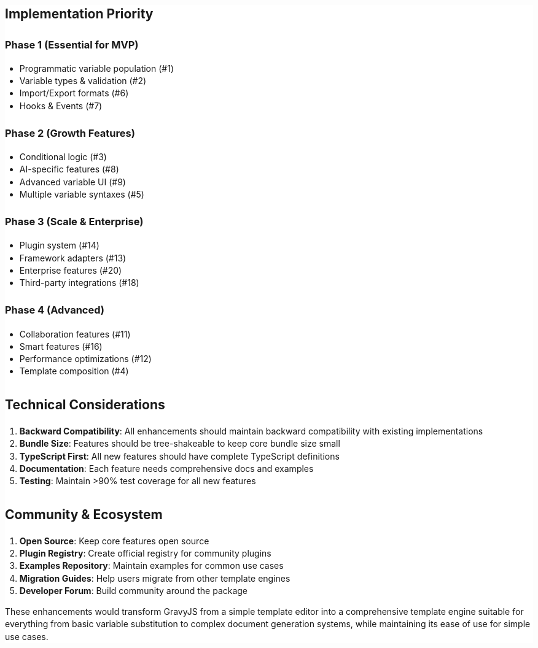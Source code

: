 ## Implementation Priority

### Phase 1 (Essential for MVP)
- Programmatic variable population (#1)
- Variable types & validation (#2)
- Import/Export formats (#6)
- Hooks & Events (#7)

### Phase 2 (Growth Features)
- Conditional logic (#3)
- AI-specific features (#8)
- Advanced variable UI (#9)
- Multiple variable syntaxes (#5)

### Phase 3 (Scale & Enterprise)
- Plugin system (#14)
- Framework adapters (#13)
- Enterprise features (#20)
- Third-party integrations (#18)

### Phase 4 (Advanced)
- Collaboration features (#11)
- Smart features (#16)
- Performance optimizations (#12)
- Template composition (#4)

## Technical Considerations

1. **Backward Compatibility**: All enhancements should maintain backward compatibility with existing implementations
2. **Bundle Size**: Features should be tree-shakeable to keep core bundle size small
3. **TypeScript First**: All new features should have complete TypeScript definitions
4. **Documentation**: Each feature needs comprehensive docs and examples
5. **Testing**: Maintain >90% test coverage for all new features

## Community & Ecosystem

1. **Open Source**: Keep core features open source
2. **Plugin Registry**: Create official registry for community plugins
3. **Examples Repository**: Maintain examples for common use cases
4. **Migration Guides**: Help users migrate from other template engines
5. **Developer Forum**: Build community around the package

These enhancements would transform GravyJS from a simple template editor into a comprehensive template engine suitable for everything from basic variable substitution to complex document generation systems, while maintaining its ease of use for simple use cases.